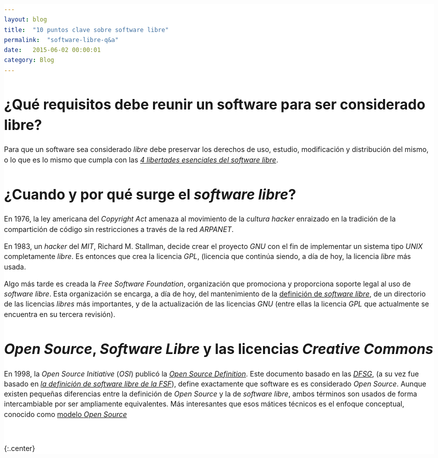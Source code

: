 ```yaml
---
layout: blog
title:  "10 puntos clave sobre software libre"
permalink:  "software-libre-q&a"
date:   2015-06-02 00:00:01
category: Blog
---
```


# ¿Qué requisitos debe reunir un software para ser considerado libre?

Para que un software sea considerado *libre* debe preservar los derechos de uso, estudio, modificación y distribución del mismo, o lo que es lo mismo que cumpla con las [*4 libertades esenciales del software libre*](http://www.gnu.org/philosophy/free-sw.es.html).

# ¿Cuando y por qué surge el *software libre*?

En 1976, la ley americana del *Copyright Act* amenaza al movimiento de la *cultura hacker* enraizado en la tradición de la compartición de código sin restricciones a través de la red *ARPANET*.

En 1983, un *hacker* del *MIT*, Richard M. Stallman, decide crear el proyecto *GNU* con el fin de implementar un sistema tipo *UNIX* completamente *libre*. Es entonces que crea la licencia *GPL*, (licencia que continúa siendo, a día de hoy, la licencia *libre* más usada.

Algo más tarde es creada la *Free Software Foundation*, organización que promociona y proporciona soporte legal al uso de *software libre*. Esta organización se encarga, a día de hoy, del mantenimiento de la [definición de *software libre*](https://www.gnu.org/philosophy/free-sw.html), de un directorio de las licencias *libres* más importantes, y de la actualización de las licencias *GNU* (entre ellas la licencia *GPL* que actualmente se encuentra en su tercera revisión).

# *Open Source*, *Software Libre* y las licencias *Creative Commons*

En 1998, la *Open Source Initiative* (*OSI*) publicó la [*Open Source Definition*](http://opensource.org/docs/osd). Este documento basado en las [*DFSG*](http://www.debian.org/social_contract##guidelines), (a su vez fue basado en [*la definición de software libre de la FSF*](https://www.gnu.org/philosophy/free-sw.html)), define exactamente que software es es considerado *Open Source*. Aunque existen pequeñas diferencias entre la definición de *Open Source* y la de *software libre*, ambos términos son usados de forma intercambiable por ser ampliamente equivalentes. Más interesantes que esos mátices técnicos es el enfoque conceptual, conocido como [modelo *Open Source*](http://csheets.tk/software-libre-q&a/#el-modelo-open-source)

<br />

{:.center}